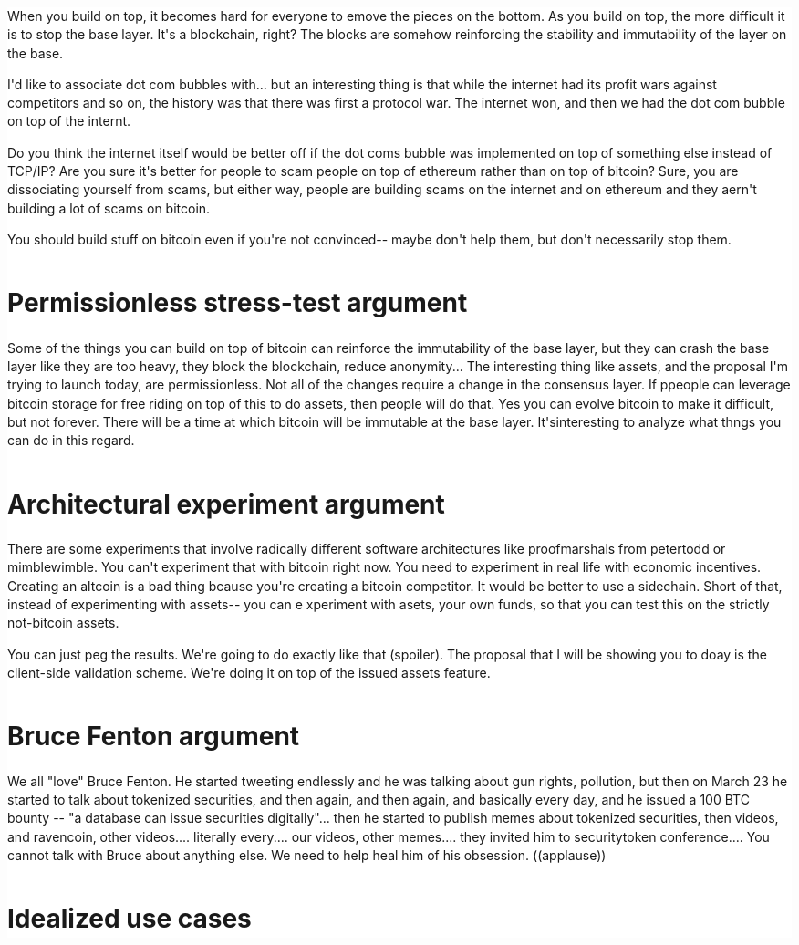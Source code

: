 When you build on top, it becomes hard for everyone to emove the pieces on the bottom. As you build on top, the more difficult it is to stop the base layer. It's a blockchain, right? The blocks are somehow reinforcing the stability and immutability of the layer on the base.

I'd like to associate dot com bubbles with... but an interesting thing is that while the internet had its profit wars against competitors and so on, the history was that there was first a protocol war. The internet won, and then we had the dot com bubble on top of the internt.

Do you think the internet itself would be better off if the dot coms bubble was implemented on top of something else instead of TCP/IP? Are you sure it's better for people to scam people on top of ethereum rather than on top of bitcoin? Sure, you are dissociating yourself from scams, but either way, people are building scams on the internet and on ethereum and they aern't building a lot of scams on bitcoin.

You should build stuff on bitcoin even if you're not convinced-- maybe don't help them, but don't necessarily stop them.

# Permissionless stress-test argument

Some of the things you can build on top of bitcoin can reinforce the immutability of the base layer, but they can crash the base layer like they are too heavy, they block the blockchain, reduce anonymity... The interesting thing like assets, and the proposal I'm trying to launch today, are permissionless. Not all of the changes require a change in the consensus layer. If ppeople can leverage bitcoin storage for free riding on top of this to do assets, then people will do that. Yes you can evolve bitcoin to make it difficult, but not forever. There will be a time at which bitcoin will be immutable at the base layer. It'sinteresting to analyze what thngs you can do in this regard.

# Architectural experiment argument

There are some experiments that involve radically different software architectures like proofmarshals from petertodd or mimblewimble. You can't experiment that with bitcoin right now. You need to experiment in real life with economic incentives. Creating an altcoin is a bad thing bcause you're creating a bitcoin competitor. It would be better to use a sidechain. Short of that, instead of experimenting with assets-- you can e xperiment with asets, your own funds, so that you can test this on the strictly not-bitcoin assets.

You can just peg the results. We're going to do exactly like that (spoiler). The proposal that I will be showing you to doay is the client-side validation scheme. We're doing it on top of the issued assets feature.

# Bruce Fenton argument

We all "love" Bruce Fenton. He started tweeting endlessly and he was talking about gun rights, pollution, but then on March 23 he started to talk about tokenized securities, and then again, and then again, and basically every day, and he issued a 100 BTC bounty -- "a database can issue securities digitally"... then he started to publish memes about tokenized securities, then videos, and ravencoin, other videos.... literally every.... our videos, other memes.... they invited him to securitytoken conference.... You cannot talk with Bruce about anything else. We need to help heal him of his obsession. ((applause))

# Idealized use cases
